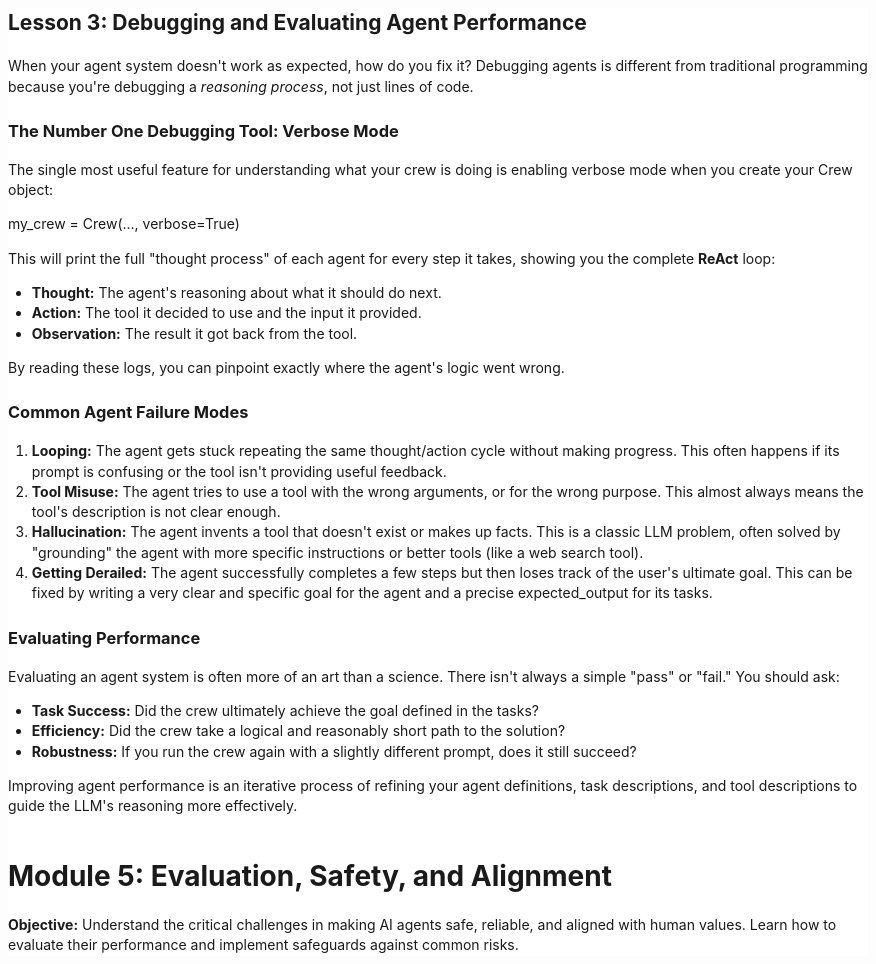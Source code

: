 ## **Lesson 3: Debugging and Evaluating Agent Performance**

When your agent system doesn't work as expected, how do you fix it? Debugging agents is different from traditional programming because you're debugging a *reasoning process*, not just lines of code.

### **The Number One Debugging Tool: Verbose Mode**

The single most useful feature for understanding what your crew is doing is enabling verbose mode when you create your Crew object:

my\_crew \= Crew(..., verbose=True)

This will print the full "thought process" of each agent for every step it takes, showing you the complete **ReAct** loop:

* **Thought:** The agent's reasoning about what it should do next.  
* **Action:** The tool it decided to use and the input it provided.  
* **Observation:** The result it got back from the tool.

By reading these logs, you can pinpoint exactly where the agent's logic went wrong.

### **Common Agent Failure Modes**

1. **Looping:** The agent gets stuck repeating the same thought/action cycle without making progress. This often happens if its prompt is confusing or the tool isn't providing useful feedback.  
2. **Tool Misuse:** The agent tries to use a tool with the wrong arguments, or for the wrong purpose. This almost always means the tool's description is not clear enough.  
3. **Hallucination:** The agent invents a tool that doesn't exist or makes up facts. This is a classic LLM problem, often solved by "grounding" the agent with more specific instructions or better tools (like a web search tool).  
4. **Getting Derailed:** The agent successfully completes a few steps but then loses track of the user's ultimate goal. This can be fixed by writing a very clear and specific goal for the agent and a precise expected\_output for its tasks.

### **Evaluating Performance**

Evaluating an agent system is often more of an art than a science. There isn't always a simple "pass" or "fail." You should ask:

* **Task Success:** Did the crew ultimately achieve the goal defined in the tasks?  
* **Efficiency:** Did the crew take a logical and reasonably short path to the solution?  
* **Robustness:** If you run the crew again with a slightly different prompt, does it still succeed?

Improving agent performance is an iterative process of refining your agent definitions, task descriptions, and tool descriptions to guide the LLM's reasoning more effectively.


# **Module 5: Evaluation, Safety, and Alignment**

**Objective:** Understand the critical challenges in making AI agents safe, reliable, and aligned with human values. Learn how to evaluate their performance and implement safeguards against common risks.
